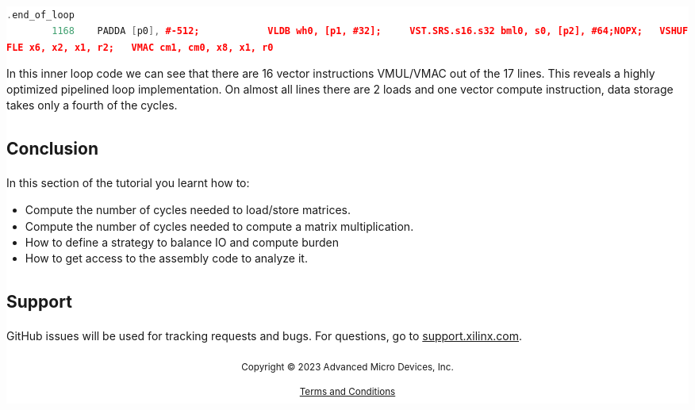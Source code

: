 ```C++
.end_of_loop
        1168    PADDA [p0], #-512;            VLDB wh0, [p1, #32];     VST.SRS.s16.s32 bml0, s0, [p2], #64;NOPX;   VSHUFFLE x6, x2, x1, r2;   VMAC cm1, cm0, x8, x1, r0
```

In this inner loop code we can see that there are 16 vector instructions VMUL/VMAC out of the 17 lines. This reveals a highly optimized pipelined loop implementation. On almost all lines there are 2 loads and one vector compute instruction, data storage takes only a fourth of the cycles.

## Conclusion

In this section of the tutorial you learnt how to:

- Compute the number of cycles needed to load/store matrices.
- Compute the number of cycles needed to compute a matrix multiplication.
- How to define a strategy to balance IO and compute burden
- How to get access to the assembly code to analyze it.

## Support

GitHub issues will be used for tracking requests and bugs. For questions, go to [support.xilinx.com](https://support.xilinx.com/).

<p class="sphinxhide" align="center"><sub>Copyright © 2023 Advanced Micro Devices, Inc.</sub></p>

<p class="sphinxhide" align="center"><sup><a href="https://www.amd.com/en/corporate/copyright">Terms and Conditions</a></sup></p>
